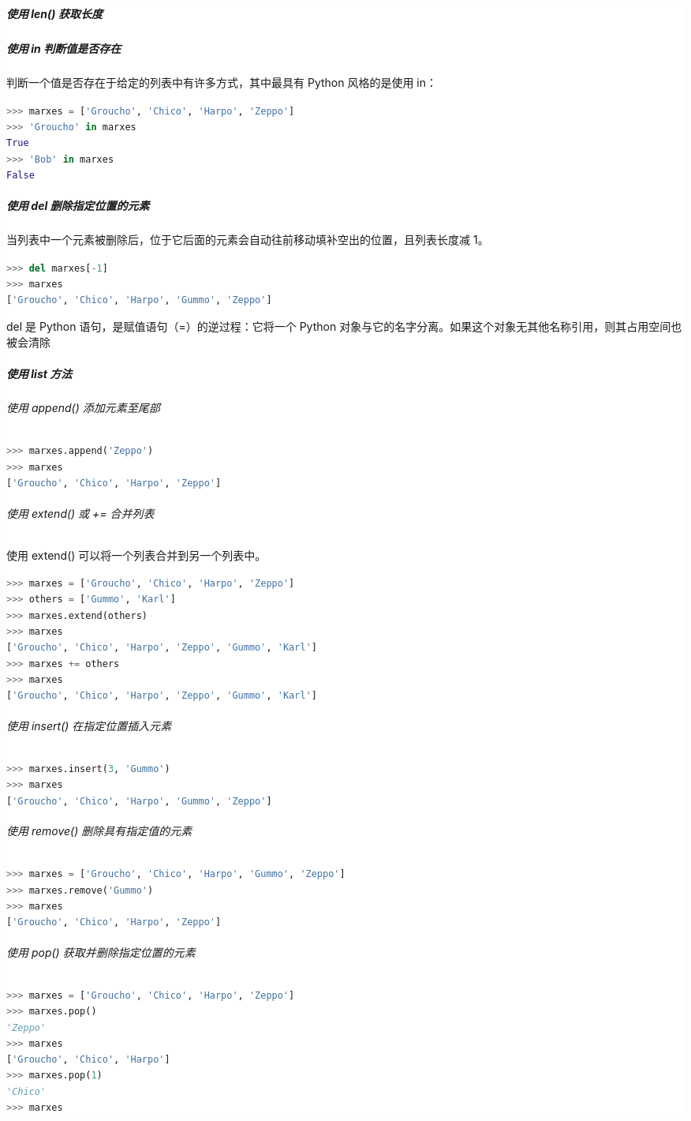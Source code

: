 ##### 使用 len() 获取长度

##### 使用 in 判断值是否存在

判断一个值是否存在于给定的列表中有许多方式，其中最具有 Python 风格的是使用 in：
```python
>>> marxes = ['Groucho', 'Chico', 'Harpo', 'Zeppo']
>>> 'Groucho' in marxes
True
>>> 'Bob' in marxes
False
```

##### 使用 del 删除指定位置的元素

当列表中一个元素被删除后，位于它后面的元素会自动往前移动填补空出的位置，且列表长度减 1。
```python
>>> del marxes[-1]
>>> marxes
['Groucho', 'Chico', 'Harpo', 'Gummo', 'Zeppo']	
```
del 是 Python 语句，是赋值语句（=）的逆过程：它将一个 Python 对象与它的名字分离。如果这个对象无其他名称引用，则其占用空间也被会清除

##### 使用 list 方法

###### 使用 append() 添加元素至尾部
```python
>>> marxes.append('Zeppo')
>>> marxes
['Groucho', 'Chico', 'Harpo', 'Zeppo']
```
###### 使用 extend() 或 += 合并列表

使用 extend() 可以将一个列表合并到另一个列表中。
```python
>>> marxes = ['Groucho', 'Chico', 'Harpo', 'Zeppo']
>>> others = ['Gummo', 'Karl']
>>> marxes.extend(others)
>>> marxes
['Groucho', 'Chico', 'Harpo', 'Zeppo', 'Gummo', 'Karl']
>>> marxes += others
>>> marxes
['Groucho', 'Chico', 'Harpo', 'Zeppo', 'Gummo', 'Karl']
```
###### 使用 insert() 在指定位置插入元素
```python
>>> marxes.insert(3, 'Gummo')
>>> marxes
['Groucho', 'Chico', 'Harpo', 'Gummo', 'Zeppo']
```
###### 使用 remove() 删除具有指定值的元素
```python
>>> marxes = ['Groucho', 'Chico', 'Harpo', 'Gummo', 'Zeppo']
>>> marxes.remove('Gummo')
>>> marxes
['Groucho', 'Chico', 'Harpo', 'Zeppo']
```
###### 使用 pop() 获取并删除指定位置的元素
```python
>>> marxes = ['Groucho', 'Chico', 'Harpo', 'Zeppo']
>>> marxes.pop()
'Zeppo'
>>> marxes
['Groucho', 'Chico', 'Harpo']
>>> marxes.pop(1)
'Chico'
>>> marxes
```